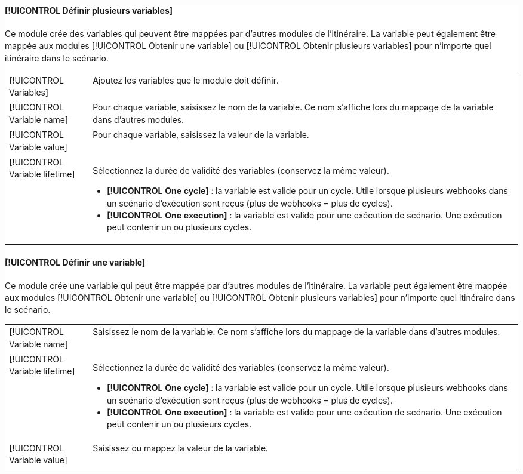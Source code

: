#### [!UICONTROL Définir plusieurs variables]

Ce module crée des variables qui peuvent être mappées par d’autres modules de l’itinéraire. La variable peut également être mappée aux modules [!UICONTROL Obtenir une variable] ou [!UICONTROL Obtenir plusieurs variables] pour n’importe quel itinéraire dans le scénario.

<table style="table-layout:auto"> 
 <col> 
 <col> 
 <tbody> 
  <tr> 
   <td>[!UICONTROL Variables]</td> 
   <td>Ajoutez les variables que le module doit définir.</td> 
  </tr> 
  <tr> 
   <td>[!UICONTROL Variable name] </td> 
   <td>Pour chaque variable, saisissez le nom de la variable. Ce nom s’affiche lors du mappage de la variable dans d’autres modules. </td> 
  </tr> 
  <tr> 
   <td>[!UICONTROL Variable value] </td> 
   <td>Pour chaque variable, saisissez la valeur de la variable. </td> 
  </tr> 
  <tr> 
   <td>[!UICONTROL Variable lifetime] </td> 
   <td> <p>Sélectionnez la durée de validité des variables (conservez la même valeur).</p> 
    <ul> 
     <li><strong>[!UICONTROL One cycle]</strong> : la variable est valide pour un cycle. Utile lorsque plusieurs webhooks dans un scénario d’exécution sont reçus (plus de webhooks = plus de cycles). </li> 
     <li><strong>[!UICONTROL One execution]</strong> : la variable est valide pour une exécution de scénario. Une exécution peut contenir un ou plusieurs cycles.</li> 
    </ul> </td> 
  </tr> 
 </tbody> 
</table>

#### [!UICONTROL Définir une variable]

Ce module crée une variable qui peut être mappée par d’autres modules de l’itinéraire. La variable peut également être mappée aux modules [!UICONTROL Obtenir une variable] ou [!UICONTROL Obtenir plusieurs variables] pour n’importe quel itinéraire dans le scénario.

<table style="table-layout:auto"> 
 <col> 
 <col> 
 <tbody> 
  <tr> 
   <td>[!UICONTROL Variable name] </td> 
   <td>Saisissez le nom de la variable. Ce nom s’affiche lors du mappage de la variable dans d’autres modules. </td> 
  </tr> 
  <tr> 
   <td>[!UICONTROL Variable lifetime] </td> 
   <td> <p>Sélectionnez la durée de validité des variables (conservez la même valeur).</p> 
    <ul> 
     <li><strong>[!UICONTROL One cycle]</strong> : la variable est valide pour un cycle. Utile lorsque plusieurs webhooks dans un scénario d’exécution sont reçus (plus de webhooks = plus de cycles). </li> 
     <li><strong>[!UICONTROL One execution]</strong> : la variable est valide pour une exécution de scénario. Une exécution peut contenir un ou plusieurs cycles.</li> 
    </ul> </td> 
  </tr> 
  <tr> 
   <td>[!UICONTROL Variable value] </td> 
   <td>Saisissez ou mappez la valeur de la variable. </td> 
  </tr> 
